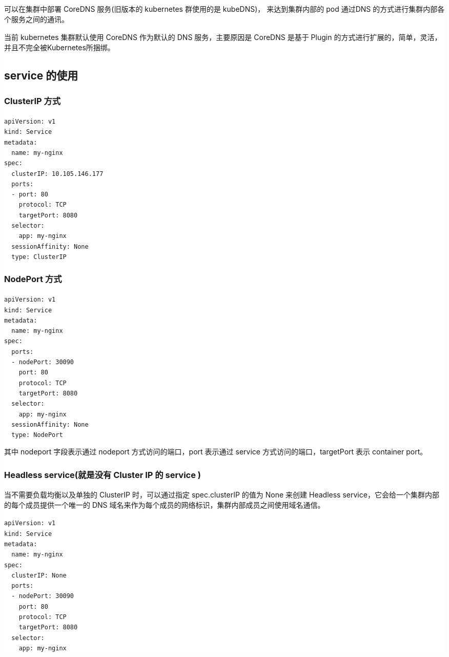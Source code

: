 可以在集群中部署 CoreDNS 服务(旧版本的 kubernetes 群使用的是 kubeDNS)， 来达到集群内部的 pod 通过DNS 的方式进行集群内部各个服务之间的通讯。

当前 kubernetes 集群默认使用 CoreDNS 作为默认的 DNS 服务，主要原因是 CoreDNS 是基于 Plugin 的方式进行扩展的，简单，灵活，并且不完全被Kubernetes所捆绑。

## service 的使用
### ClusterIP 方式

```
apiVersion: v1
kind: Service
metadata:
  name: my-nginx
spec:
  clusterIP: 10.105.146.177
  ports:
  - port: 80
    protocol: TCP
    targetPort: 8080
  selector:
    app: my-nginx
  sessionAffinity: None
  type: ClusterIP
```

### NodePort 方式

```
apiVersion: v1
kind: Service
metadata:
  name: my-nginx
spec:
  ports:
  - nodePort: 30090
    port: 80
    protocol: TCP
    targetPort: 8080
  selector:
    app: my-nginx
  sessionAffinity: None
  type: NodePort
```

其中 nodeport 字段表示通过 nodeport 方式访问的端口，port 表示通过 service 方式访问的端口，targetPort 表示 container port。

### Headless service(就是没有 Cluster IP 的 service )

当不需要负载均衡以及单独的 ClusterIP 时，可以通过指定 spec.clusterIP 的值为 None 来创建 Headless service，它会给一个集群内部的每个成员提供一个唯一的 DNS 域名来作为每个成员的网络标识，集群内部成员之间使用域名通信。

```
apiVersion: v1
kind: Service
metadata:
  name: my-nginx
spec:
  clusterIP: None
  ports:
  - nodePort: 30090
    port: 80
    protocol: TCP
    targetPort: 8080
  selector:
    app: my-nginx
```